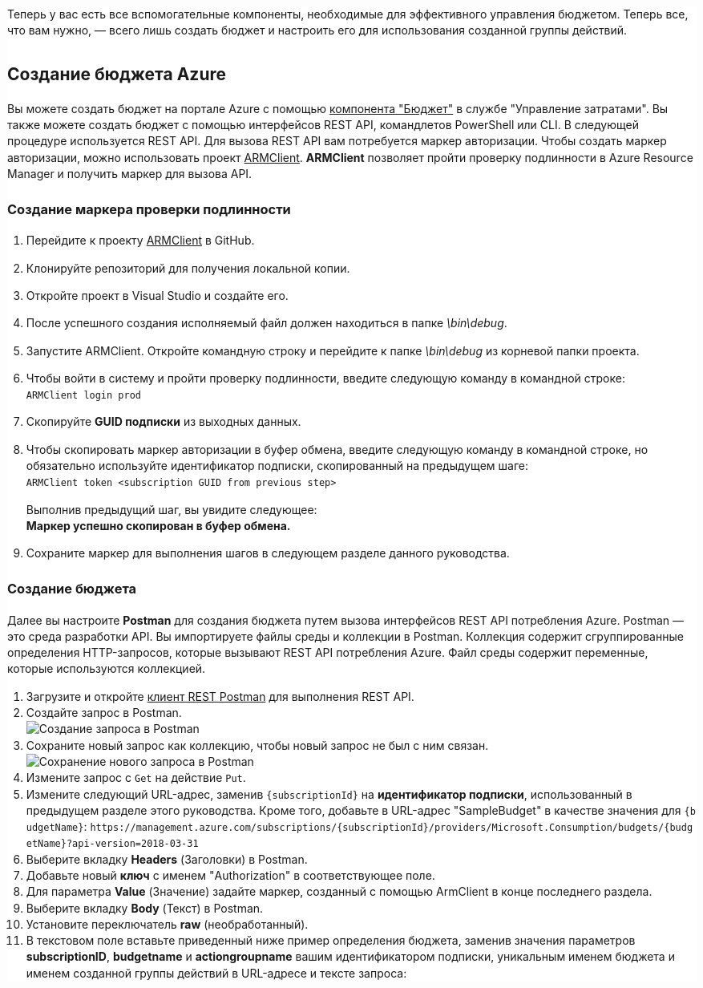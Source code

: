 Теперь у вас есть все вспомогательные компоненты, необходимые для эффективного управления бюджетом. Теперь все, что вам нужно, — всего лишь создать бюджет и настроить его для использования созданной группы действий.

## <a name="create-the-azure-budget"></a>Создание бюджета Azure

Вы можете создать бюджет на портале Azure с помощью [компонента "Бюджет"](../costs/tutorial-acm-create-budgets.md) в службе "Управление затратами". Вы также можете создать бюджет с помощью интерфейсов REST API, командлетов PowerShell или CLI. В следующей процедуре используется REST API. Для вызова REST API вам потребуется маркер авторизации. Чтобы создать маркер авторизации, можно использовать проект [ARMClient](https://github.com/projectkudu/ARMClient). **ARMClient** позволяет пройти проверку подлинности в Azure Resource Manager и получить маркер для вызова API.

### <a name="create-an-authentication-token"></a>Создание маркера проверки подлинности

1. Перейдите к проекту [ARMClient](https://github.com/projectkudu/ARMClient) в GitHub.
1. Клонируйте репозиторий для получения локальной копии.
1. Откройте проект в Visual Studio и создайте его.
1. После успешного создания исполняемый файл должен находиться в папке *\bin\debug*.
1. Запустите ARMClient. Откройте командную строку и перейдите к папке *\bin\debug* из корневой папки проекта.
1. Чтобы войти в систему и пройти проверку подлинности, введите следующую команду в командной строке:<br>
    `ARMClient login prod`
1. Скопируйте **GUID подписки** из выходных данных.
1. Чтобы скопировать маркер авторизации в буфер обмена, введите следующую команду в командной строке, но обязательно используйте идентификатор подписки, скопированный на предыдущем шаге: <br>
    `ARMClient token <subscription GUID from previous step>`

    Выполнив предыдущий шаг, вы увидите следующее:<br>
    **Маркер успешно скопирован в буфер обмена.**
1. Сохраните маркер для выполнения шагов в следующем разделе данного руководства.

### <a name="create-the-budget"></a>Создание бюджета

Далее вы настроите **Postman** для создания бюджета путем вызова интерфейсов REST API потребления Azure. Postman — это среда разработки API. Вы импортируете файлы среды и коллекции в Postman. Коллекция содержит сгруппированные определения HTTP-запросов, которые вызывают REST API потребления Azure. Файл среды содержит переменные, которые используются коллекцией.

1. Загрузите и откройте [клиент REST Postman](https://www.getpostman.com/) для выполнения REST API.
1. Создайте запрос в Postman.  
    ![Создание запроса в Postman](./media/cost-management-budget-scenario/billing-cost-management-budget-scenario-27.png)
1. Сохраните новый запрос как коллекцию, чтобы новый запрос не был с ним связан.  
    ![Сохранение нового запроса в Postman](./media/cost-management-budget-scenario/billing-cost-management-budget-scenario-28.png)
1. Измените запрос с `Get` на действие `Put`.
1. Измените следующий URL-адрес, заменив `{subscriptionId}` на **идентификатор подписки**, использованный в предыдущем разделе этого руководства. Кроме того, добавьте в URL-адрес "SampleBudget" в качестве значения для `{budgetName}`: `https://management.azure.com/subscriptions/{subscriptionId}/providers/Microsoft.Consumption/budgets/{budgetName}?api-version=2018-03-31`
1. Выберите вкладку **Headers** (Заголовки) в Postman.
1. Добавьте новый **ключ** с именем "Authorization" в соответствующее поле.
1. Для параметра **Value** (Значение) задайте маркер, созданный с помощью ArmClient в конце последнего раздела.
1. Выберите вкладку **Body** (Текст) в Postman.
1. Установите переключатель **raw** (необработанный).
1. В текстовом поле вставьте приведенный ниже пример определения бюджета, заменив значения параметров **subscriptionID**, **budgetname** и **actiongroupname** вашим идентификатором подписки, уникальным именем бюджета и именем созданной группы действий в URL-адресе и тексте запроса:
